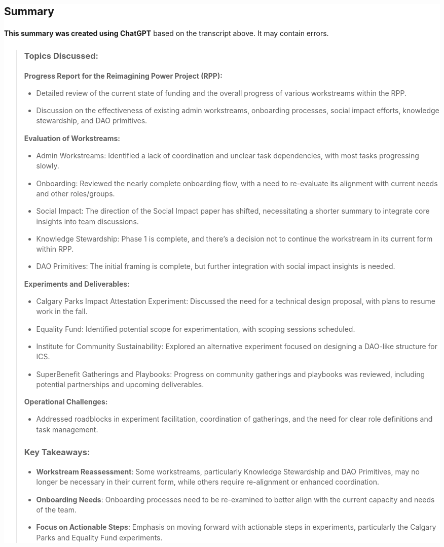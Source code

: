 ## Summary

**This summary was created using ChatGPT** based on the transcript above. It may contain errors.

> ### Topics Discussed:
>
> **Progress Report for the Reimagining Power Project (RPP):**
>
> - Detailed review of the current state of funding and the overall progress of various workstreams within the RPP. 
>
> - Discussion on the effectiveness of existing admin workstreams, onboarding processes, social impact efforts, knowledge stewardship, and DAO primitives.
>
> **Evaluation of Workstreams:**
>
> - Admin Workstreams: Identified a lack of coordination and unclear task dependencies, with most tasks progressing slowly. 
>
> - Onboarding: Reviewed the nearly complete onboarding flow, with a need to re-evaluate its alignment with current needs and other roles/groups. 
>
> - Social Impact: The direction of the Social Impact paper has shifted, necessitating a shorter summary to integrate core insights into team discussions. 
>
> - Knowledge Stewardship: Phase 1 is complete, and there’s a decision not to continue the workstream in its current form within RPP. 
>
> - DAO Primitives: The initial framing is complete, but further integration with social impact insights is needed.
>
> **Experiments and Deliverables:**
>
> - Calgary Parks Impact Attestation Experiment: Discussed the need for a technical design proposal, with plans to resume work in the fall. 
>
> - Equality Fund: Identified potential scope for experimentation, with scoping sessions scheduled. 
>
> - Institute for Community Sustainability: Explored an alternative experiment focused on designing a DAO-like structure for ICS.
>
> - SuperBenefit Gatherings and Playbooks: Progress on community gatherings and playbooks was reviewed, including potential partnerships and upcoming deliverables.
>
> **Operational Challenges:**
>
> - Addressed roadblocks in experiment facilitation, coordination of gatherings, and the need for clear role definitions and task management.
>
> ### Key Takeaways:
>
> - **Workstream Reassessment**: Some workstreams, particularly Knowledge Stewardship and DAO Primitives, may no longer be necessary in their current form, while others require re-alignment or enhanced coordination.
>
> - **Onboarding Needs**: Onboarding processes need to be re-examined to better align with the current capacity and needs of the team.
>
> - **Focus on Actionable Steps**: Emphasis on moving forward with actionable steps in experiments, particularly the Calgary Parks and Equality Fund experiments.
